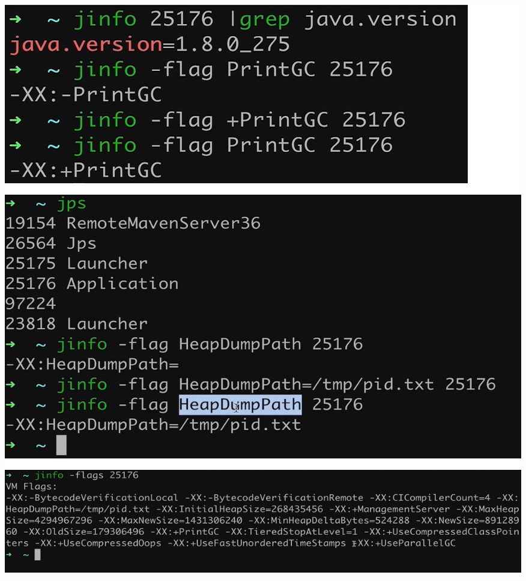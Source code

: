 ![](image/Pasted%20image%2020241214153949.png)

![](image/Pasted%20image%2020241214154104.png)

![](image/Pasted%20image%2020241214154141.png)
